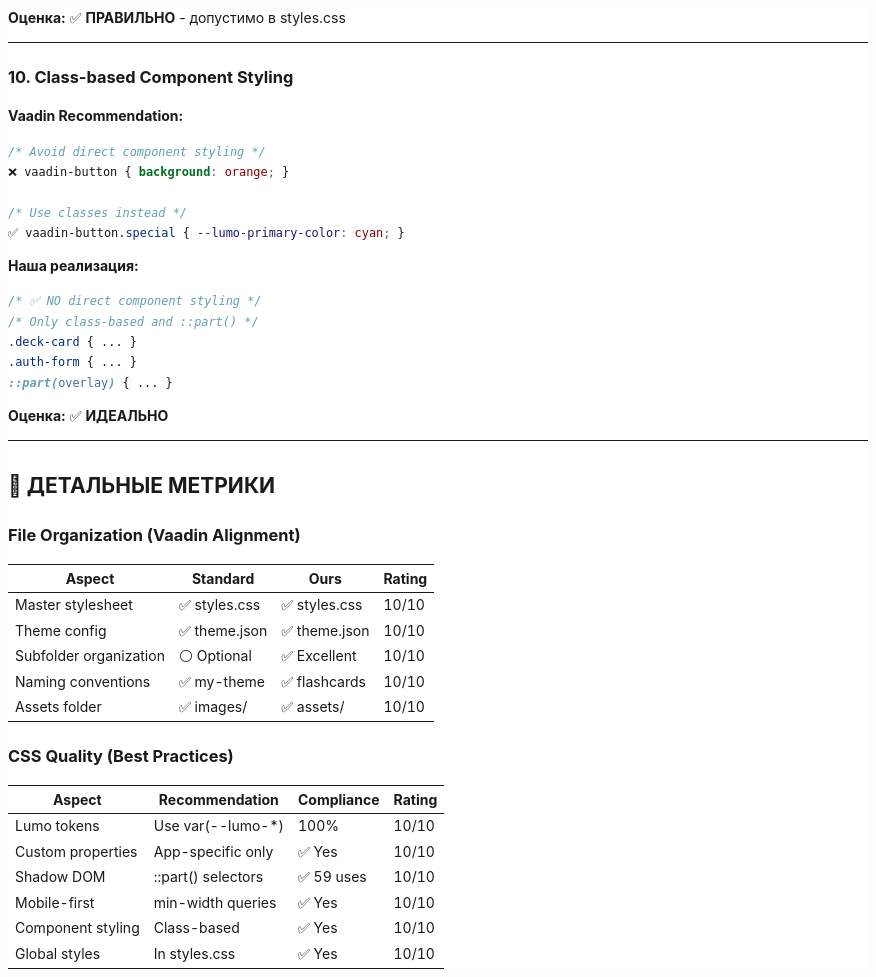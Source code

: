 **Оценка:** ✅ **ПРАВИЛЬНО** - допустимо в styles.css

---

### 10. Class-based Component Styling

**Vaadin Recommendation:**
```css
/* Avoid direct component styling */
❌ vaadin-button { background: orange; }

/* Use classes instead */
✅ vaadin-button.special { --lumo-primary-color: cyan; }
```

**Наша реализация:**
```css
/* ✅ NO direct component styling */
/* Only class-based and ::part() */
.deck-card { ... }
.auth-form { ... }
::part(overlay) { ... }
```

**Оценка:** ✅ **ИДЕАЛЬНО**

---

## 🎯 ДЕТАЛЬНЫЕ МЕТРИКИ

### File Organization (Vaadin Alignment)

| Aspect | Standard | Ours | Rating |
|--------|----------|------|--------|
| Master stylesheet | ✅ styles.css | ✅ styles.css | 10/10 |
| Theme config | ✅ theme.json | ✅ theme.json | 10/10 |
| Subfolder organization | ⚪ Optional | ✅ Excellent | 10/10 |
| Naming conventions | ✅ my-theme | ✅ flashcards | 10/10 |
| Assets folder | ✅ images/ | ✅ assets/ | 10/10 |

### CSS Quality (Best Practices)

| Aspect | Recommendation | Compliance | Rating |
|--------|----------------|------------|--------|
| Lumo tokens | Use var(--lumo-*) | 100% | 10/10 |
| Custom properties | App-specific only | ✅ Yes | 10/10 |
| Shadow DOM | ::part() selectors | ✅ 59 uses | 10/10 |
| Mobile-first | min-width queries | ✅ Yes | 10/10 |
| Component styling | Class-based | ✅ Yes | 10/10 |
| Global styles | In styles.css | ✅ Yes | 10/10 |
